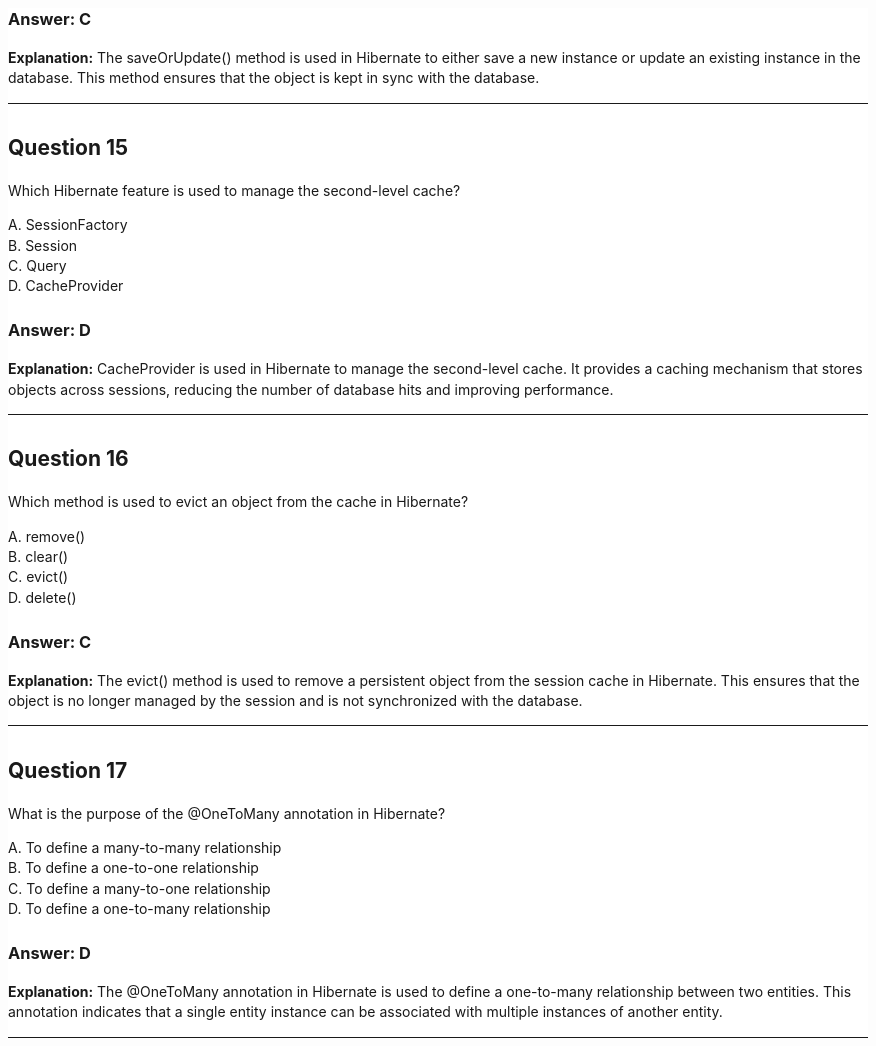 ### Answer: C

**Explanation:** The saveOrUpdate() method is used in Hibernate to either save a new instance or update an existing instance in the database. This method ensures that the object is kept in sync with the database.

---
## Question 15

Which Hibernate feature is used to manage the second-level cache?

A. SessionFactory   
B. Session   
C. Query   
D. CacheProvider

### Answer: D

**Explanation:** CacheProvider is used in Hibernate to manage the second-level cache. It provides a caching mechanism that stores objects across sessions, reducing the number of database hits and improving performance.

---
## Question 16

Which method is used to evict an object from the cache in Hibernate?

A. remove()   
B. clear()   
C. evict()   
D. delete()

### Answer: C

**Explanation:** The evict() method is used to remove a persistent object from the session cache in Hibernate. This ensures that the object is no longer managed by the session and is not synchronized with the database.

---
## Question 17

What is the purpose of the @OneToMany annotation in Hibernate?

A. To define a many-to-many relationship   
B. To define a one-to-one relationship   
C. To define a many-to-one relationship   
D. To define a one-to-many relationship

### Answer: D

**Explanation:** The @OneToMany annotation in Hibernate is used to define a one-to-many relationship between two entities. This annotation indicates that a single entity instance can be associated with multiple instances of another entity.

---